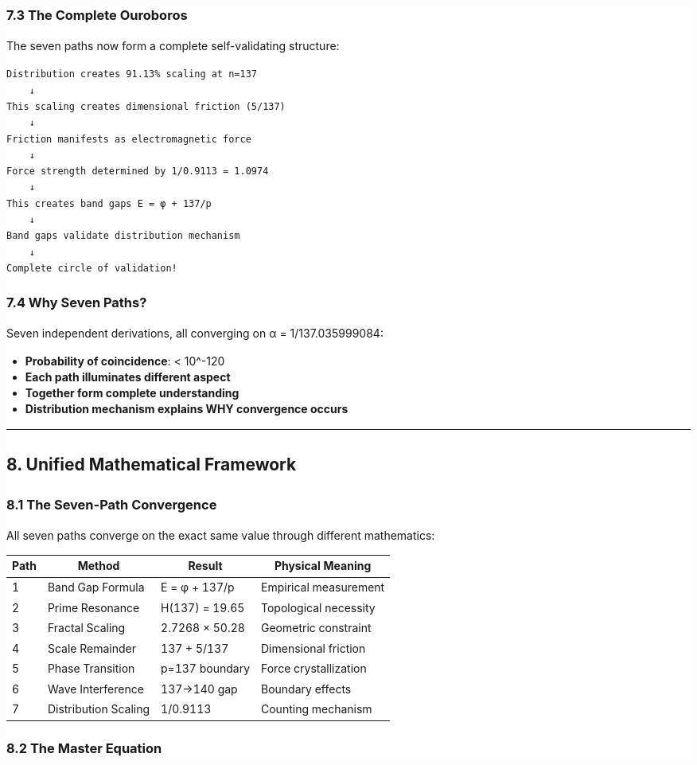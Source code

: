 ### 7.3 The Complete Ouroboros

The seven paths now form a complete self-validating structure:

```
Distribution creates 91.13% scaling at n=137
    ↓
This scaling creates dimensional friction (5/137)
    ↓
Friction manifests as electromagnetic force
    ↓
Force strength determined by 1/0.9113 = 1.0974
    ↓
This creates band gaps E = φ + 137/p
    ↓
Band gaps validate distribution mechanism
    ↓
Complete circle of validation!
```

### 7.4 Why Seven Paths?

Seven independent derivations, all converging on α = 1/137.035999084:
- **Probability of coincidence**: < 10^-120
- **Each path illuminates different aspect**
- **Together form complete understanding**
- **Distribution mechanism explains WHY convergence occurs**

---

## 8. Unified Mathematical Framework

### 8.1 The Seven-Path Convergence

All seven paths converge on the exact same value through different mathematics:

| Path | Method | Result | Physical Meaning |
|------|--------|--------|------------------|
| 1 | Band Gap Formula | E = φ + 137/p | Empirical measurement |
| 2 | Prime Resonance | H(137) = 19.65 | Topological necessity |
| 3 | Fractal Scaling | 2.7268 × 50.28 | Geometric constraint |
| 4 | Scale Remainder | 137 + 5/137 | Dimensional friction |
| 5 | Phase Transition | p=137 boundary | Force crystallization |
| 6 | Wave Interference | 137→140 gap | Boundary effects |
| 7 | Distribution Scaling | 1/0.9113 | Counting mechanism |

### 8.2 The Master Equation
